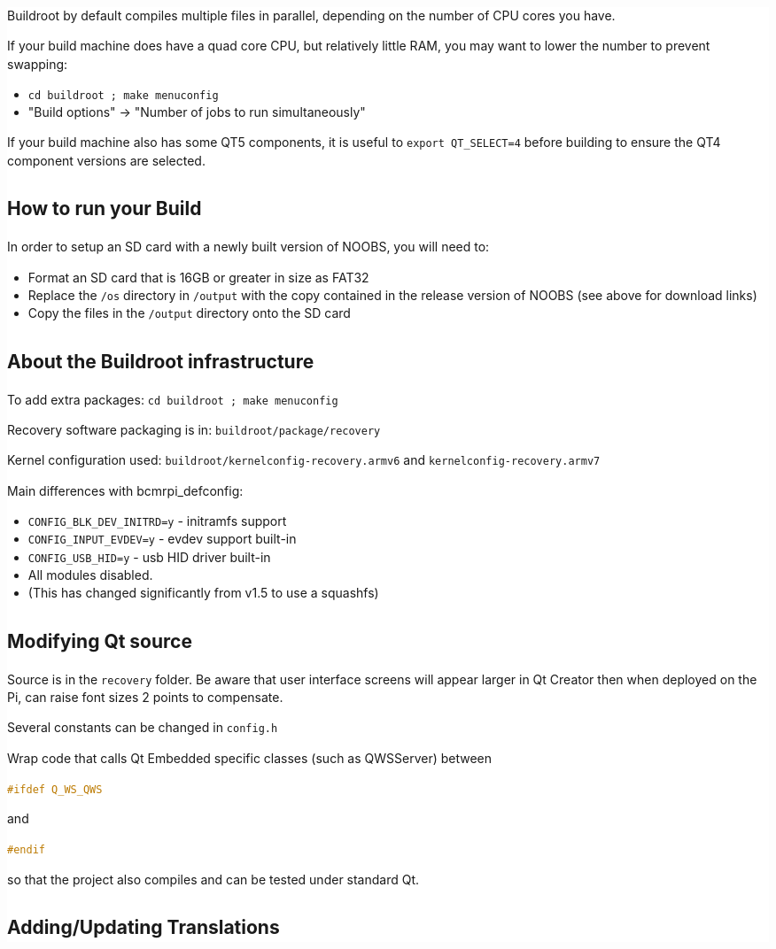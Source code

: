 Buildroot by default compiles multiple files in parallel, depending on the number of CPU cores you have.

If your build machine does have a quad core CPU, but relatively little RAM, you may want
to lower the number to prevent swapping:
- `cd buildroot ; make menuconfig`
- "Build options" -> "Number of jobs to run simultaneously"

If your build machine also has some QT5 components, it is useful to `export QT_SELECT=4` before building to ensure the QT4 component versions are selected.

## How to run your Build

In order to setup an SD card with a newly built version of NOOBS, you will need to:
- Format an SD card that is 16GB or greater in size as FAT32
- Replace the `/os` directory in `/output` with the copy contained in the release version of NOOBS (see above for download links)
- Copy the files in the `/output` directory onto the SD card

## About the Buildroot infrastructure

To add extra packages: `cd buildroot ; make menuconfig`

Recovery software packaging is in: `buildroot/package/recovery`

Kernel configuration used: `buildroot/kernelconfig-recovery.armv6` and `kernelconfig-recovery.armv7`

Main differences with bcmrpi_defconfig:
- `CONFIG_BLK_DEV_INITRD=y` - initramfs support
- `CONFIG_INPUT_EVDEV=y` - evdev support built-in
- `CONFIG_USB_HID=y` - usb HID driver built-in
- All modules disabled.
- (This has changed significantly from v1.5 to use a squashfs)

## Modifying Qt source

Source is in the `recovery` folder.
Be aware that user interface screens will appear larger in Qt Creator then when deployed on the Pi, can
raise font sizes 2 points to compensate.

Several constants can be changed in `config.h`

Wrap code that calls Qt Embedded specific classes (such as QWSServer) between
```C
#ifdef Q_WS_QWS
```
and
```C
#endif
```
so that the project also compiles and can be tested under standard Qt.

## Adding/Updating Translations
